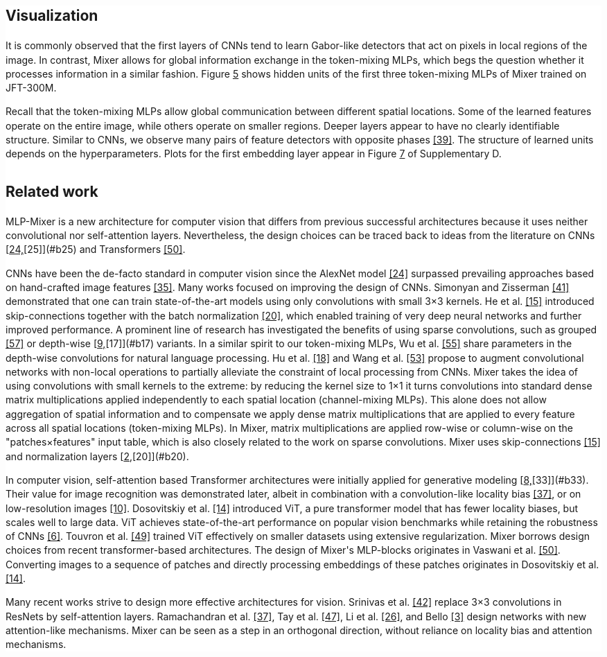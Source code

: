 ## Visualization

It is commonly observed that the first layers of CNNs tend to learn Gabor-like detectors that act on pixels in local regions of the image. In contrast, Mixer allows for global information exchange in the token-mixing MLPs, which begs the question whether it processes information in a similar fashion. Figure [5](#fig_3) shows hidden units of the first three token-mixing MLPs of Mixer trained on JFT-300M.

Recall that the token-mixing MLPs allow global communication between different spatial locations. Some of the learned features operate on the entire image, while others operate on smaller regions. Deeper layers appear to have no clearly identifiable structure. Similar to CNNs, we observe many pairs of feature detectors with opposite phases [[39]](#b39). The structure of learned units depends on the hyperparameters. Plots for the first embedding layer appear in Figure [7](#) of Supplementary D.

## Related work

MLP-Mixer is a new architecture for computer vision that differs from previous successful architectures because it uses neither convolutional nor self-attention layers. Nevertheless, the design choices can be traced back to ideas from the literature on CNNs [[24,](#b24)[25]](#b25) and Transformers [[50]](#b50).

CNNs have been the de-facto standard in computer vision since the AlexNet model [[24]](#b24) surpassed prevailing approaches based on hand-crafted image features [[35]](#b35). Many works focused on improving the design of CNNs. Simonyan and Zisserman [[41]](#b41) demonstrated that one can train state-of-the-art models using only convolutions with small 3×3 kernels. He et al. [[15]](#b15) introduced skip-connections together with the batch normalization [[20]](#b20), which enabled training of very deep neural networks and further improved performance. A prominent line of research has investigated the benefits of using sparse convolutions, such as grouped [[57]](#b57) or depth-wise [[9,](#b9)[17]](#b17) variants. In a similar spirit to our token-mixing MLPs, Wu et al. [[55]](#b55) share parameters in the depth-wise convolutions for natural language processing. Hu et al. [[18]](#b18) and Wang et al. [[53]](#b53) propose to augment convolutional networks with non-local operations to partially alleviate the constraint of local processing from CNNs. Mixer takes the idea of using convolutions with small kernels to the extreme: by reducing the kernel size to 1×1 it turns convolutions into standard dense matrix multiplications applied independently to each spatial location (channel-mixing MLPs). This alone does not allow aggregation of spatial information and to compensate we apply dense matrix multiplications that are applied to every feature across all spatial locations (token-mixing MLPs). In Mixer, matrix multiplications are applied row-wise or column-wise on the "patches×features" input table, which is also closely related to the work on sparse convolutions. Mixer uses skip-connections [[15]](#b15) and normalization layers [[2,](#b2)[20]](#b20).

In computer vision, self-attention based Transformer architectures were initially applied for generative modeling [[8,](#b8)[33]](#b33). Their value for image recognition was demonstrated later, albeit in combination with a convolution-like locality bias [[37]](#b37), or on low-resolution images [[10]](#b10). Dosovitskiy et al. [[14]](#b14) introduced ViT, a pure transformer model that has fewer locality biases, but scales well to large data. ViT achieves state-of-the-art performance on popular vision benchmarks while retaining the robustness of CNNs [[6]](#b6). Touvron et al. [[49]](#b49) trained ViT effectively on smaller datasets using extensive regularization. Mixer borrows design choices from recent transformer-based architectures. The design of Mixer's MLP-blocks originates in Vaswani et al. [[50]](#b50). Converting images to a sequence of patches and directly processing embeddings of these patches originates in Dosovitskiy et al. [[14]](#b14).

Many recent works strive to design more effective architectures for vision. Srinivas et al. [[42]](#b42) replace 3×3 convolutions in ResNets by self-attention layers. Ramachandran et al. [[37]](#b37), Tay et al. [[47]](#b47), Li et al. [[26]](#b26), and Bello [[3]](#b3) design networks with new attention-like mechanisms. Mixer can be seen as a step in an orthogonal direction, without reliance on locality bias and attention mechanisms.
